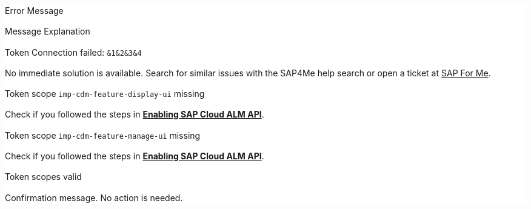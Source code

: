 Error Message

</th>
<th valign="top">

Message Explanation

</th>
</tr>
<tr>
<td valign="top">

Token Connection failed: `&1&2&3&4`

</td>
<td valign="top">

No immediate solution is available. Search for similar issues with the SAP4Me help search or open a ticket at [SAP For Me](https://me.sap.com/getassistance/overview).

</td>
</tr>
<tr>
<td valign="top">

Token scope `imp-cdm-feature-display-ui` missing

</td>
<td valign="top">

Check if you followed the steps in [**Enabling SAP Cloud ALM API**](https://help.sap.com/docs/cloud-alm/setup-administration/enabling-sap-cloud-alm-api?locale=en-US).

</td>
</tr>
<tr>
<td valign="top">

Token scope `imp-cdm-feature-manage-ui` missing

</td>
<td valign="top">

Check if you followed the steps in [**Enabling SAP Cloud ALM API**](https://help.sap.com/docs/cloud-alm/setup-administration/enabling-sap-cloud-alm-api?locale=en-US).

</td>
</tr>
<tr>
<td valign="top">

Token scopes valid

</td>
<td valign="top">

Confirmation message. No action is needed.

</td>
</tr>
</table>
